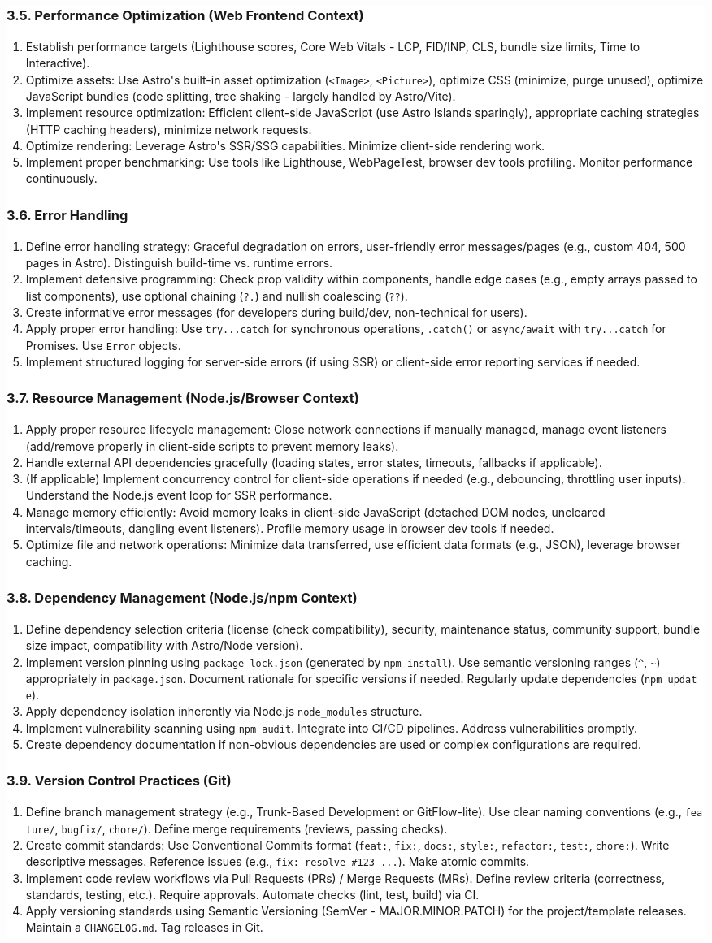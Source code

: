 ### 3.5. Performance Optimization (Web Frontend Context)
1.  Establish performance targets (Lighthouse scores, Core Web Vitals - LCP, FID/INP, CLS, bundle size limits, Time to Interactive).
2.  Optimize assets: Use Astro's built-in asset optimization (`<Image>`, `<Picture>`), optimize CSS (minimize, purge unused), optimize JavaScript bundles (code splitting, tree shaking - largely handled by Astro/Vite).
3.  Implement resource optimization: Efficient client-side JavaScript (use Astro Islands sparingly), appropriate caching strategies (HTTP caching headers), minimize network requests.
4.  Optimize rendering: Leverage Astro's SSR/SSG capabilities. Minimize client-side rendering work.
5.  Implement proper benchmarking: Use tools like Lighthouse, WebPageTest, browser dev tools profiling. Monitor performance continuously.

### 3.6. Error Handling
1.  Define error handling strategy: Graceful degradation on errors, user-friendly error messages/pages (e.g., custom 404, 500 pages in Astro). Distinguish build-time vs. runtime errors.
2.  Implement defensive programming: Check prop validity within components, handle edge cases (e.g., empty arrays passed to list components), use optional chaining (`?.`) and nullish coalescing (`??`).
3.  Create informative error messages (for developers during build/dev, non-technical for users).
4.  Apply proper error handling: Use `try...catch` for synchronous operations, `.catch()` or `async/await` with `try...catch` for Promises. Use `Error` objects.
5.  Implement structured logging for server-side errors (if using SSR) or client-side error reporting services if needed.

### 3.7. Resource Management (Node.js/Browser Context)
1.  Apply proper resource lifecycle management: Close network connections if manually managed, manage event listeners (add/remove properly in client-side scripts to prevent memory leaks).
2.  Handle external API dependencies gracefully (loading states, error states, timeouts, fallbacks if applicable).
3.  (If applicable) Implement concurrency control for client-side operations if needed (e.g., debouncing, throttling user inputs). Understand the Node.js event loop for SSR performance.
4.  Manage memory efficiently: Avoid memory leaks in client-side JavaScript (detached DOM nodes, uncleared intervals/timeouts, dangling event listeners). Profile memory usage in browser dev tools if needed.
5.  Optimize file and network operations: Minimize data transferred, use efficient data formats (e.g., JSON), leverage browser caching.

### 3.8. Dependency Management (Node.js/npm Context)
1.  Define dependency selection criteria (license (check compatibility), security, maintenance status, community support, bundle size impact, compatibility with Astro/Node version).
2.  Implement version pinning using `package-lock.json` (generated by `npm install`). Use semantic versioning ranges (`^`, `~`) appropriately in `package.json`. Document rationale for specific versions if needed. Regularly update dependencies (`npm update`).
3.  Apply dependency isolation inherently via Node.js `node_modules` structure.
4.  Implement vulnerability scanning using `npm audit`. Integrate into CI/CD pipelines. Address vulnerabilities promptly.
5.  Create dependency documentation if non-obvious dependencies are used or complex configurations are required.

### 3.9. Version Control Practices (Git)
1.  Define branch management strategy (e.g., Trunk-Based Development or GitFlow-lite). Use clear naming conventions (e.g., `feature/`, `bugfix/`, `chore/`). Define merge requirements (reviews, passing checks).
2.  Create commit standards: Use Conventional Commits format (`feat:`, `fix:`, `docs:`, `style:`, `refactor:`, `test:`, `chore:`). Write descriptive messages. Reference issues (e.g., `fix: resolve #123 ...`). Make atomic commits.
3.  Implement code review workflows via Pull Requests (PRs) / Merge Requests (MRs). Define review criteria (correctness, standards, testing, etc.). Require approvals. Automate checks (lint, test, build) via CI.
4.  Apply versioning standards using Semantic Versioning (SemVer - MAJOR.MINOR.PATCH) for the project/template releases. Maintain a `CHANGELOG.md`. Tag releases in Git.